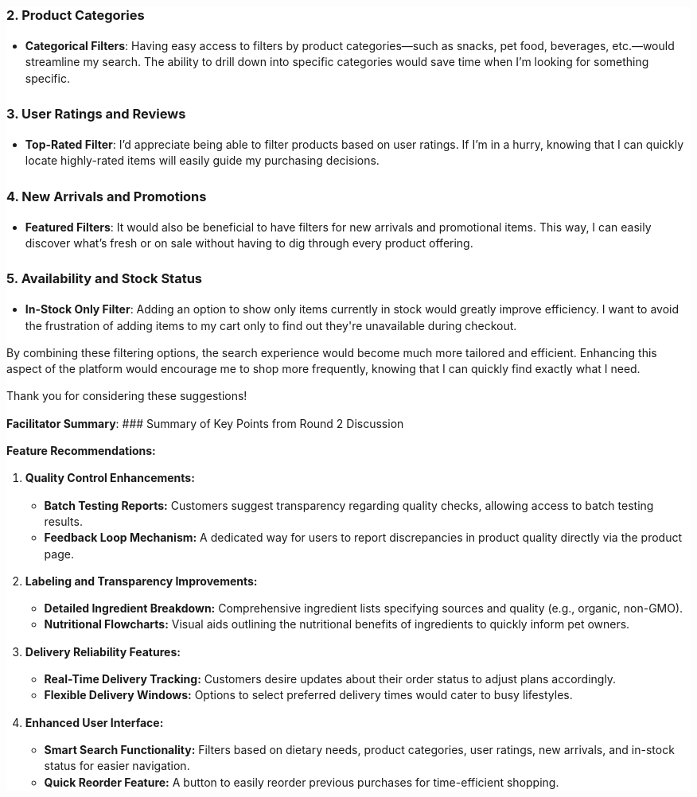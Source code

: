 ### 2. **Product Categories**
   - **Categorical Filters**: Having easy access to filters by product categories—such as snacks, pet food, beverages, etc.—would streamline my search. The ability to drill down into specific categories would save time when I’m looking for something specific.

### 3. **User Ratings and Reviews**
   - **Top-Rated Filter**: I’d appreciate being able to filter products based on user ratings. If I’m in a hurry, knowing that I can quickly locate highly-rated items will easily guide my purchasing decisions.

### 4. **New Arrivals and Promotions**
   - **Featured Filters**: It would also be beneficial to have filters for new arrivals and promotional items. This way, I can easily discover what’s fresh or on sale without having to dig through every product offering.

### 5. **Availability and Stock Status**
   - **In-Stock Only Filter**: Adding an option to show only items currently in stock would greatly improve efficiency. I want to avoid the frustration of adding items to my cart only to find out they're unavailable during checkout.

By combining these filtering options, the search experience would become much more tailored and efficient. Enhancing this aspect of the platform would encourage me to shop more frequently, knowing that I can quickly find exactly what I need.

Thank you for considering these suggestions!

**Facilitator Summary**: ### Summary of Key Points from Round 2 Discussion

**Feature Recommendations:**

1. **Quality Control Enhancements:**
   - **Batch Testing Reports:** Customers suggest transparency regarding quality checks, allowing access to batch testing results.
   - **Feedback Loop Mechanism:** A dedicated way for users to report discrepancies in product quality directly via the product page.

2. **Labeling and Transparency Improvements:**
   - **Detailed Ingredient Breakdown:** Comprehensive ingredient lists specifying sources and quality (e.g., organic, non-GMO).
   - **Nutritional Flowcharts:** Visual aids outlining the nutritional benefits of ingredients to quickly inform pet owners.

3. **Delivery Reliability Features:**
   - **Real-Time Delivery Tracking:** Customers desire updates about their order status to adjust plans accordingly.
   - **Flexible Delivery Windows:** Options to select preferred delivery times would cater to busy lifestyles.

4. **Enhanced User Interface:**
   - **Smart Search Functionality:** Filters based on dietary needs, product categories, user ratings, new arrivals, and in-stock status for easier navigation.
   - **Quick Reorder Feature:** A button to easily reorder previous purchases for time-efficient shopping.
